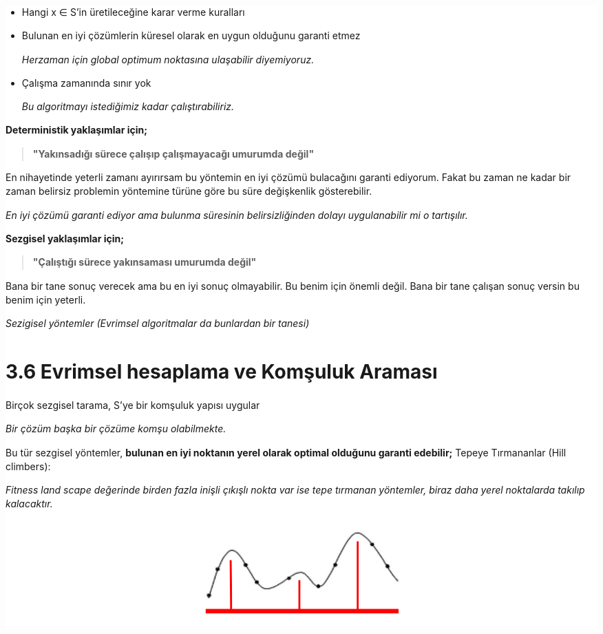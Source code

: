 - Hangi x ∈ S’in üretileceğine karar verme kuralları
- Bulunan en iyi çözümlerin küresel olarak en uygun olduğunu garanti etmez

    *Herzaman için global optimum noktasına ulaşabilir diyemiyoruz.*

- Çalışma zamanında sınır yok

    *Bu algoritmayı istediğimiz kadar çalıştırabiliriz.*

**Deterministik yaklaşımlar için;**

> **"Yakınsadığı sürece çalışıp çalışmayacağı umurumda değil"**

En nihayetinde yeterli zamanı ayırırsam bu yöntemin en iyi çözümü bulacağını garanti ediyorum. Fakat bu zaman ne kadar bir zaman belirsiz problemin yöntemine türüne göre bu süre değişkenlik gösterebilir.

*En iyi çözümü garanti ediyor ama bulunma süresinin belirsizliğinden dolayı uygulanabilir mi o tartışılır.*

**Sezgisel yaklaşımlar için;**

> **"Çalıştığı sürece yakınsaması umurumda değil"**

Bana bir tane sonuç verecek ama bu en iyi sonuç olmayabilir. Bu benim için önemli değil. Bana bir tane çalışan sonuç versin bu benim için yeterli. 

*Sezigisel yöntemler (Evrimsel algoritmalar da bunlardan bir tanesi)*

# 3.6 Evrimsel hesaplama ve Komşuluk Araması

Birçok sezgisel tarama, S’ye bir komşuluk yapısı uygular

*Bir çözüm başka bir çözüme komşu olabilmekte.*

Bu tür sezgisel yöntemler, **bulunan en iyi noktanın yerel olarak optimal olduğunu garanti edebilir;** Tepeye Tırmananlar (Hill climbers):

*Fitness land scape değerinde birden fazla inişli çıkışlı nokta var ise tepe tırmanan yöntemler, biraz daha yerel noktalarda takılıp kalacaktır.*

<p align="center">
    <img alt="imgName" src="images/Untitled%2020.png" width="300">
    <br>
    <em></em>
</p>
